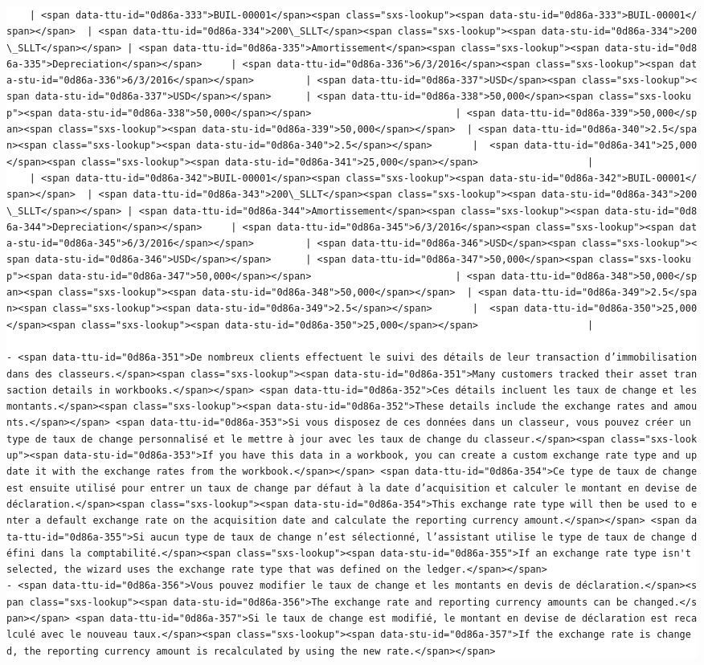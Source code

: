         | <span data-ttu-id="0d86a-333">BUIL-00001</span><span class="sxs-lookup"><span data-stu-id="0d86a-333">BUIL-00001</span></span>  | <span data-ttu-id="0d86a-334">200\_SLLT</span><span class="sxs-lookup"><span data-stu-id="0d86a-334">200\_SLLT</span></span> | <span data-ttu-id="0d86a-335">Amortissement</span><span class="sxs-lookup"><span data-stu-id="0d86a-335">Depreciation</span></span>     | <span data-ttu-id="0d86a-336">6/3/2016</span><span class="sxs-lookup"><span data-stu-id="0d86a-336">6/3/2016</span></span>         | <span data-ttu-id="0d86a-337">USD</span><span class="sxs-lookup"><span data-stu-id="0d86a-337">USD</span></span>      | <span data-ttu-id="0d86a-338">50,000</span><span class="sxs-lookup"><span data-stu-id="0d86a-338">50,000</span></span>                         | <span data-ttu-id="0d86a-339">50,000</span><span class="sxs-lookup"><span data-stu-id="0d86a-339">50,000</span></span>  | <span data-ttu-id="0d86a-340">2.5</span><span class="sxs-lookup"><span data-stu-id="0d86a-340">2.5</span></span>       |  <span data-ttu-id="0d86a-341">25,000</span><span class="sxs-lookup"><span data-stu-id="0d86a-341">25,000</span></span>                   |
        | <span data-ttu-id="0d86a-342">BUIL-00001</span><span class="sxs-lookup"><span data-stu-id="0d86a-342">BUIL-00001</span></span>  | <span data-ttu-id="0d86a-343">200\_SLLT</span><span class="sxs-lookup"><span data-stu-id="0d86a-343">200\_SLLT</span></span> | <span data-ttu-id="0d86a-344">Amortissement</span><span class="sxs-lookup"><span data-stu-id="0d86a-344">Depreciation</span></span>     | <span data-ttu-id="0d86a-345">6/3/2016</span><span class="sxs-lookup"><span data-stu-id="0d86a-345">6/3/2016</span></span>         | <span data-ttu-id="0d86a-346">USD</span><span class="sxs-lookup"><span data-stu-id="0d86a-346">USD</span></span>      | <span data-ttu-id="0d86a-347">50,000</span><span class="sxs-lookup"><span data-stu-id="0d86a-347">50,000</span></span>                         | <span data-ttu-id="0d86a-348">50,000</span><span class="sxs-lookup"><span data-stu-id="0d86a-348">50,000</span></span>  | <span data-ttu-id="0d86a-349">2.5</span><span class="sxs-lookup"><span data-stu-id="0d86a-349">2.5</span></span>       |  <span data-ttu-id="0d86a-350">25,000</span><span class="sxs-lookup"><span data-stu-id="0d86a-350">25,000</span></span>                   |

    - <span data-ttu-id="0d86a-351">De nombreux clients effectuent le suivi des détails de leur transaction d’immobilisation dans des classeurs.</span><span class="sxs-lookup"><span data-stu-id="0d86a-351">Many customers tracked their asset transaction details in workbooks.</span></span> <span data-ttu-id="0d86a-352">Ces détails incluent les taux de change et les montants.</span><span class="sxs-lookup"><span data-stu-id="0d86a-352">These details include the exchange rates and amounts.</span></span> <span data-ttu-id="0d86a-353">Si vous disposez de ces données dans un classeur, vous pouvez créer un type de taux de change personnalisé et le mettre à jour avec les taux de change du classeur.</span><span class="sxs-lookup"><span data-stu-id="0d86a-353">If you have this data in a workbook, you can create a custom exchange rate type and update it with the exchange rates from the workbook.</span></span> <span data-ttu-id="0d86a-354">Ce type de taux de change est ensuite utilisé pour entrer un taux de change par défaut à la date d’acquisition et calculer le montant en devise de déclaration.</span><span class="sxs-lookup"><span data-stu-id="0d86a-354">This exchange rate type will then be used to enter a default exchange rate on the acquisition date and calculate the reporting currency amount.</span></span> <span data-ttu-id="0d86a-355">Si aucun type de taux de change n’est sélectionné, l’assistant utilise le type de taux de change défini dans la comptabilité.</span><span class="sxs-lookup"><span data-stu-id="0d86a-355">If an exchange rate type isn't selected, the wizard uses the exchange rate type that was defined on the ledger.</span></span>
    - <span data-ttu-id="0d86a-356">Vous pouvez modifier le taux de change et les montants en devis de déclaration.</span><span class="sxs-lookup"><span data-stu-id="0d86a-356">The exchange rate and reporting currency amounts can be changed.</span></span> <span data-ttu-id="0d86a-357">Si le taux de change est modifié, le montant en devise de déclaration est recalculé avec le nouveau taux.</span><span class="sxs-lookup"><span data-stu-id="0d86a-357">If the exchange rate is changed, the reporting currency amount is recalculated by using the new rate.</span></span>